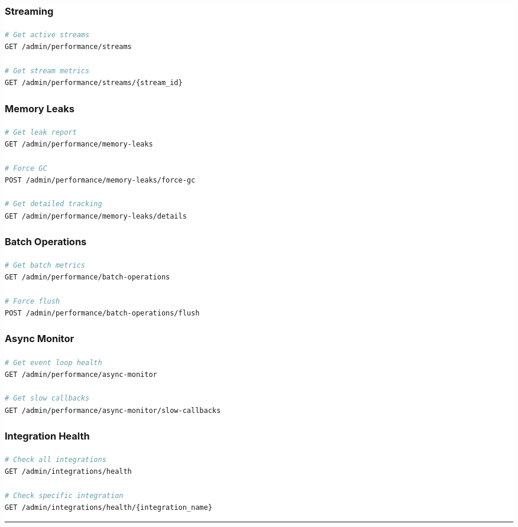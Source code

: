 ### Streaming

```bash
# Get active streams
GET /admin/performance/streams

# Get stream metrics
GET /admin/performance/streams/{stream_id}
```

### Memory Leaks

```bash
# Get leak report
GET /admin/performance/memory-leaks

# Force GC
POST /admin/performance/memory-leaks/force-gc

# Get detailed tracking
GET /admin/performance/memory-leaks/details
```

### Batch Operations

```bash
# Get batch metrics
GET /admin/performance/batch-operations

# Force flush
POST /admin/performance/batch-operations/flush
```

### Async Monitor

```bash
# Get event loop health
GET /admin/performance/async-monitor

# Get slow callbacks
GET /admin/performance/async-monitor/slow-callbacks
```

### Integration Health

```bash
# Check all integrations
GET /admin/integrations/health

# Check specific integration
GET /admin/integrations/health/{integration_name}
```

---
